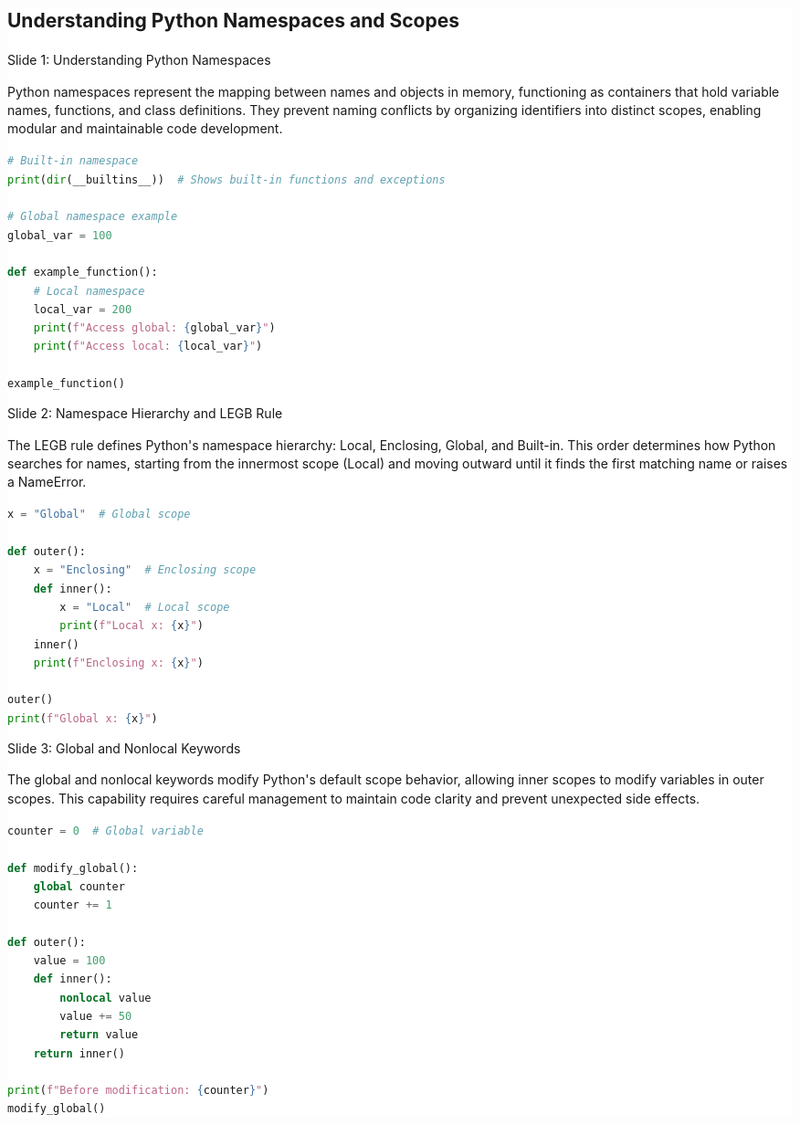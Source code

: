 ## Understanding Python Namespaces and Scopes
Slide 1: Understanding Python Namespaces

Python namespaces represent the mapping between names and objects in memory, functioning as containers that hold variable names, functions, and class definitions. They prevent naming conflicts by organizing identifiers into distinct scopes, enabling modular and maintainable code development.

```python
# Built-in namespace
print(dir(__builtins__))  # Shows built-in functions and exceptions

# Global namespace example
global_var = 100

def example_function():
    # Local namespace
    local_var = 200
    print(f"Access global: {global_var}")
    print(f"Access local: {local_var}")

example_function()
```

Slide 2: Namespace Hierarchy and LEGB Rule

The LEGB rule defines Python's namespace hierarchy: Local, Enclosing, Global, and Built-in. This order determines how Python searches for names, starting from the innermost scope (Local) and moving outward until it finds the first matching name or raises a NameError.

```python
x = "Global"  # Global scope

def outer():
    x = "Enclosing"  # Enclosing scope
    def inner():
        x = "Local"  # Local scope
        print(f"Local x: {x}")
    inner()
    print(f"Enclosing x: {x}")

outer()
print(f"Global x: {x}")
```

Slide 3: Global and Nonlocal Keywords

The global and nonlocal keywords modify Python's default scope behavior, allowing inner scopes to modify variables in outer scopes. This capability requires careful management to maintain code clarity and prevent unexpected side effects.

```python
counter = 0  # Global variable

def modify_global():
    global counter
    counter += 1
    
def outer():
    value = 100
    def inner():
        nonlocal value
        value += 50
        return value
    return inner()

print(f"Before modification: {counter}")
modify_global()
```